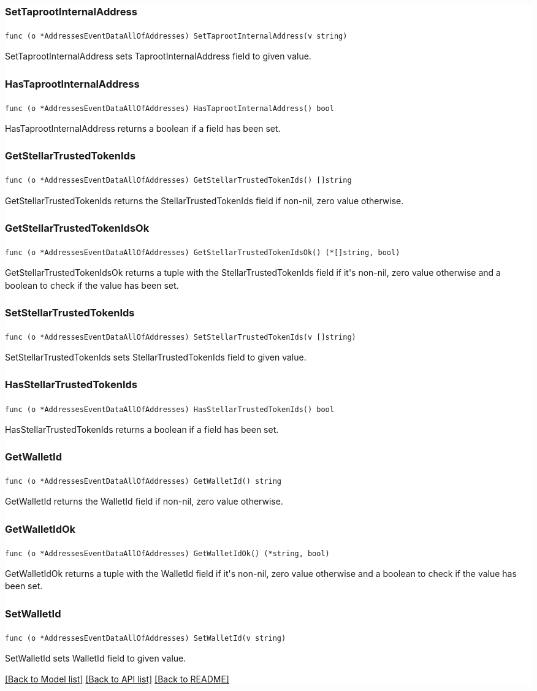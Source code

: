 ### SetTaprootInternalAddress

`func (o *AddressesEventDataAllOfAddresses) SetTaprootInternalAddress(v string)`

SetTaprootInternalAddress sets TaprootInternalAddress field to given value.

### HasTaprootInternalAddress

`func (o *AddressesEventDataAllOfAddresses) HasTaprootInternalAddress() bool`

HasTaprootInternalAddress returns a boolean if a field has been set.

### GetStellarTrustedTokenIds

`func (o *AddressesEventDataAllOfAddresses) GetStellarTrustedTokenIds() []string`

GetStellarTrustedTokenIds returns the StellarTrustedTokenIds field if non-nil, zero value otherwise.

### GetStellarTrustedTokenIdsOk

`func (o *AddressesEventDataAllOfAddresses) GetStellarTrustedTokenIdsOk() (*[]string, bool)`

GetStellarTrustedTokenIdsOk returns a tuple with the StellarTrustedTokenIds field if it's non-nil, zero value otherwise
and a boolean to check if the value has been set.

### SetStellarTrustedTokenIds

`func (o *AddressesEventDataAllOfAddresses) SetStellarTrustedTokenIds(v []string)`

SetStellarTrustedTokenIds sets StellarTrustedTokenIds field to given value.

### HasStellarTrustedTokenIds

`func (o *AddressesEventDataAllOfAddresses) HasStellarTrustedTokenIds() bool`

HasStellarTrustedTokenIds returns a boolean if a field has been set.

### GetWalletId

`func (o *AddressesEventDataAllOfAddresses) GetWalletId() string`

GetWalletId returns the WalletId field if non-nil, zero value otherwise.

### GetWalletIdOk

`func (o *AddressesEventDataAllOfAddresses) GetWalletIdOk() (*string, bool)`

GetWalletIdOk returns a tuple with the WalletId field if it's non-nil, zero value otherwise
and a boolean to check if the value has been set.

### SetWalletId

`func (o *AddressesEventDataAllOfAddresses) SetWalletId(v string)`

SetWalletId sets WalletId field to given value.



[[Back to Model list]](../README.md#documentation-for-models) [[Back to API list]](../README.md#documentation-for-api-endpoints) [[Back to README]](../README.md)


